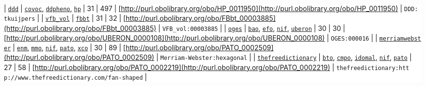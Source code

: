 | [`ddd`](prefix/ddd)                                   | [`covoc`](source/covoc), [`ddpheno`](source/ddpheno), [`hp`](source/hp)                                                                                                                                                                                                                                                                                                                                                                                                                                                                                                                                                                                                  |              31 |            497 | [http://purl.obolibrary.org/obo/HP_0011950](http://purl.obolibrary.org/obo/HP_0011950)                       | `DDD:tkuijpers`                                                                                                                                                                              |
| [`vfb_vol`](prefix/vfb_vol)                           | [`fbbt`](source/fbbt)                                                                                                                                                                                                                                                                                                                                                                                                                                                                                                                                                                                                                                                    |              31 |             32 | [http://purl.obolibrary.org/obo/FBbt_00003885](http://purl.obolibrary.org/obo/FBbt_00003885)                 | `VFB_vol:00003885`                                                                                                                                                                           |
| [`oges`](prefix/oges)                                 | [`bao`](source/bao), [`efo`](source/efo), [`nif`](source/nif), [`uberon`](source/uberon)                                                                                                                                                                                                                                                                                                                                                                                                                                                                                                                                                                                 |              30 |             30 | [http://purl.obolibrary.org/obo/UBERON_0000108](http://purl.obolibrary.org/obo/UBERON_0000108)               | `OGES:000016`                                                                                                                                                                                |
| [`merriamwebster`](prefix/merriamwebster)             | [`enm`](source/enm), [`mmo`](source/mmo), [`nif`](source/nif), [`pato`](source/pato), [`xco`](source/xco)                                                                                                                                                                                                                                                                                                                                                                                                                                                                                                                                                                |              30 |             89 | [http://purl.obolibrary.org/obo/PATO_0002509](http://purl.obolibrary.org/obo/PATO_0002509)                   | `Merriam-Webster:hexagonal`                                                                                                                                                                  |
| [`thefreedictionary`](prefix/thefreedictionary)       | [`bto`](source/bto), [`cmpo`](source/cmpo), [`idomal`](source/idomal), [`nif`](source/nif), [`pato`](source/pato)                                                                                                                                                                                                                                                                                                                                                                                                                                                                                                                                                        |              27 |             58 | [http://purl.obolibrary.org/obo/PATO_0002219](http://purl.obolibrary.org/obo/PATO_0002219)                   | `thefreedictionary:http://www.thefreedictionary.com/fan-shaped`                                                                                                                              |